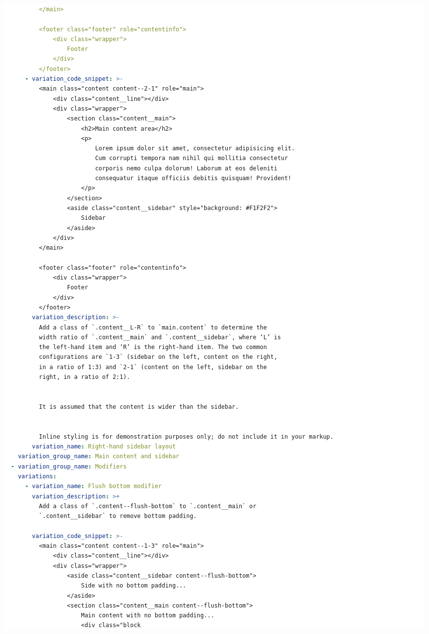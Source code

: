 ```yaml
          </main>

          <footer class="footer" role="contentinfo">
              <div class="wrapper">
                  Footer
              </div>
          </footer>
      - variation_code_snippet: >-
          <main class="content content--2-1" role="main">
              <div class="content__line"></div>
              <div class="wrapper">
                  <section class="content__main">
                      <h2>Main content area</h2>
                      <p>
                          Lorem ipsum dolor sit amet, consectetur adipisicing elit.
                          Cum corrupti tempora nam nihil qui mollitia consectetur
                          corporis nemo culpa dolorum! Laborum at eos deleniti
                          consequatur itaque officiis debitis quisquam! Provident!
                      </p>
                  </section>
                  <aside class="content__sidebar" style="background: #F1F2F2">
                      Sidebar
                  </aside>
              </div>
          </main>

          <footer class="footer" role="contentinfo">
              <div class="wrapper">
                  Footer
              </div>
          </footer>
        variation_description: >-
          Add a class of `.content__L-R` to `main.content` to determine the
          width ratio of `.content__main` and `.content__sidebar`, where ‘L’ is
          the left-hand item and ‘R’ is the right-hand item. The two common
          configurations are `1-3` (sidebar on the left, content on the right,
          in a ratio of 1:3) and `2-1` (content on the left, sidebar on the
          right, in a ratio of 2:1).


          It is assumed that the content is wider than the sidebar.


          Inline styling is for demonstration purposes only; do not include it in your markup.
        variation_name: Right-hand sidebar layout
    variation_group_name: Main content and sidebar
  - variation_group_name: Modifiers
    variations:
      - variation_name: Flush bottom modifier
        variation_description: >+
          Add a class of `.content--flush-bottom` to `.content__main` or
          `.content__sidebar` to remove bottom padding.

        variation_code_snippet: >-
          <main class="content content--1-3" role="main">
              <div class="content__line"></div>
              <div class="wrapper">
                  <aside class="content__sidebar content--flush-bottom">
                      Side with no bottom padding...
                  </aside>
                  <section class="content__main content--flush-bottom">
                      Main content with no bottom padding...
                      <div class="block
```